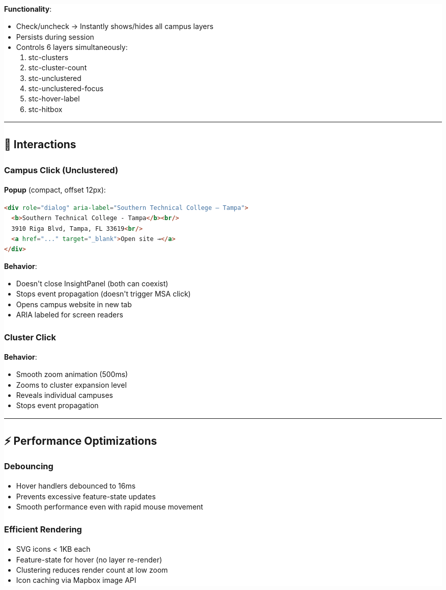 **Functionality**:
- Check/uncheck → Instantly shows/hides all campus layers
- Persists during session
- Controls 6 layers simultaneously:
  1. stc-clusters
  2. stc-cluster-count
  3. stc-unclustered
  4. stc-unclustered-focus
  5. stc-hover-label
  6. stc-hitbox

---

## 🔗 Interactions

### Campus Click (Unclustered)

**Popup** (compact, offset 12px):
```html
<div role="dialog" aria-label="Southern Technical College — Tampa">
  <b>Southern Technical College - Tampa</b><br/>
  3910 Riga Blvd, Tampa, FL 33619<br/>
  <a href="..." target="_blank">Open site →</a>
</div>
```

**Behavior**:
- Doesn't close InsightPanel (both can coexist)
- Stops event propagation (doesn't trigger MSA click)
- Opens campus website in new tab
- ARIA labeled for screen readers

### Cluster Click

**Behavior**:
- Smooth zoom animation (500ms)
- Zooms to cluster expansion level
- Reveals individual campuses
- Stops event propagation

---

## ⚡ Performance Optimizations

### Debouncing
- Hover handlers debounced to 16ms
- Prevents excessive feature-state updates
- Smooth performance even with rapid mouse movement

### Efficient Rendering
- SVG icons < 1KB each
- Feature-state for hover (no layer re-render)
- Clustering reduces render count at low zoom
- Icon caching via Mapbox image API
